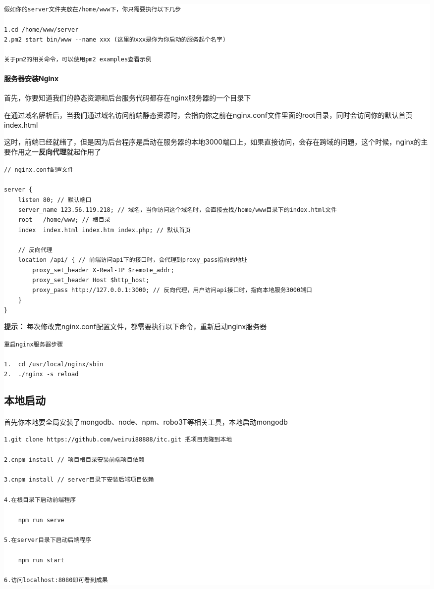 ```
假如你的server文件夹放在/home/www下，你只需要执行以下几步

1.cd /home/www/server
2.pm2 start bin/www --name xxx (这里的xxx是你为你启动的服务起个名字)

关于pm2的相关命令，可以使用pm2 examples查看示例
```

#### 服务器安装Nginx
首先，你要知道我们的静态资源和后台服务代码都存在nginx服务器的一个目录下

在通过域名解析后，当我们通过域名访问前端静态资源时，会指向你之前在nginx.conf文件里面的root目录，同时会访问你的默认首页index.html

这时，前端已经就绪了，但是因为后台程序是启动在服务器的本地3000端口上，如果直接访问，会存在跨域的问题，这个时候，nginx的主要作用之一**反向代理**就起作用了

```
// nginx.conf配置文件

server {
    listen 80; // 默认端口
    server_name 123.56.119.218; // 域名，当你访问这个域名时，会直接去找/home/www目录下的index.html文件
    root   /home/www; // 根目录
    index  index.html index.htm index.php; // 默认首页
    
    // 反向代理
    location /api/ { // 前端访问api下的接口时，会代理到proxy_pass指向的地址
        proxy_set_header X-Real-IP $remote_addr;
        proxy_set_header Host $http_host;
        proxy_pass http://127.0.0.1:3000; // 反向代理，用户访问api接口时，指向本地服务3000端口
    }
}

```

**提示：** 每次修改完nginx.conf配置文件，都需要执行以下命令，重新启动nginx服务器

```
重启nginx服务器步骤

1.  cd /usr/local/nginx/sbin
2.  ./nginx -s reload
```

## 本地启动

首先你本地要全局安装了mongodb、node、npm、robo3T等相关工具，本地启动mongodb

```
1.git clone https://github.com/weirui88888/itc.git 把项目克隆到本地

2.cnpm install // 项目根目录安装前端项目依赖

3.cnpm install // server目录下安装后端项目依赖

4.在根目录下启动前端程序

    npm run serve
    
5.在server目录下启动后端程序

    npm run start

6.访问localhost:8080即可看到成果
```
